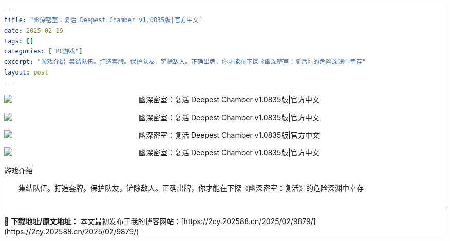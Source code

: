 ```yaml
---
title: "幽深密室：复活 Deepest Chamber v1.0835版|官方中文"
date: 2025-02-19
tags: []
categories: ["PC游戏"]
excerpt: "游戏介绍 集结队伍。打造套牌。保护队友，铲除敌人。正确出牌，你才能在下探《幽深密室：复活》的危险深渊中幸存"
layout: post
---
```


<div></div>
<div>
<p style="text-align: center;"><img style="display: block; margin-left: auto; margin-right: auto; width: 100%; height: auto;" src="https://2cy.202588.cn/wp-content/uploads/2025/02/20250220_67b7203eb4905.webp" alt="幽深密室：复活 Deepest Chamber v1.0835版|官方中文" /></p>
<p style="text-align: center;"><img style="display: block; margin-left: auto; margin-right: auto; width: 100%; height: auto;" src="https://2cy.202588.cn/wp-content/uploads/2025/02/20250220_67b7203ef3cc2.webp" alt="幽深密室：复活 Deepest Chamber v1.0835版|官方中文" /></p>
<p style="text-align: center;"><img style="display: block; margin-left: auto; margin-right: auto; width: 100%; height: auto;" src="https://2cy.202588.cn/wp-content/uploads/2025/02/20250220_67b7203f461ea.webp" alt="幽深密室：复活 Deepest Chamber v1.0835版|官方中文" /></p>
<p style="text-align: center;"><img style="display: block; margin-left: auto; margin-right: auto; width: 100%; height: auto;" src="https://2cy.202588.cn/wp-content/uploads/2025/02/20250220_67b7203f88b72.webp" alt="幽深密室：复活 Deepest Chamber v1.0835版|官方中文" /></p>
游戏介绍
<p style="white-space: normal; text-indent: 2em; text-align: left;">集结队伍。打造套牌。保护队友，铲除敌人。正确出牌，你才能在下探《幽深密室：复活》的危险深渊中幸存</p>

<h2 style="white-space: normal; text-indent: 2em; text-align: left;"></h2>
</div>

---
📖 **下载地址/原文地址：** 本文最初发布于我的博客网站：[https://2cy.202588.cn/2025/02/9879/](https://2cy.202588.cn/2025/02/9879/)
